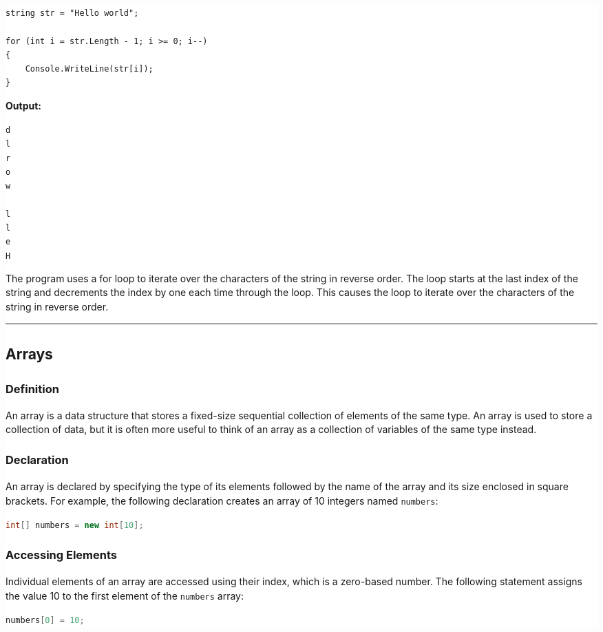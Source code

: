 ```
string str = "Hello world";

for (int i = str.Length - 1; i >= 0; i--)
{
    Console.WriteLine(str[i]);
}
```

**Output:**

```
d
l
r
o
w
 
l
l
e
H
```

The program uses a for loop to iterate over the characters of the string in reverse order. The loop starts at the last index of the string and decrements the index by one each time through the loop. This causes the loop to iterate over the characters of the string in reverse order.

---

## Arrays

### Definition

An array is a data structure that stores a fixed-size sequential collection of elements of the same type. An array is used to store a collection of data, but it is often more useful to think of an array as a collection of variables of the same type instead.

### Declaration

An array is declared by specifying the type of its elements followed by the name of the array and its size enclosed in square brackets. For example, the following declaration creates an array of 10 integers named `numbers`:

```c#
int[] numbers = new int[10];
```

### Accessing Elements

Individual elements of an array are accessed using their index, which is a zero-based number. The following statement assigns the value 10 to the first element of the `numbers` array:

```c#
numbers[0] = 10;
```
